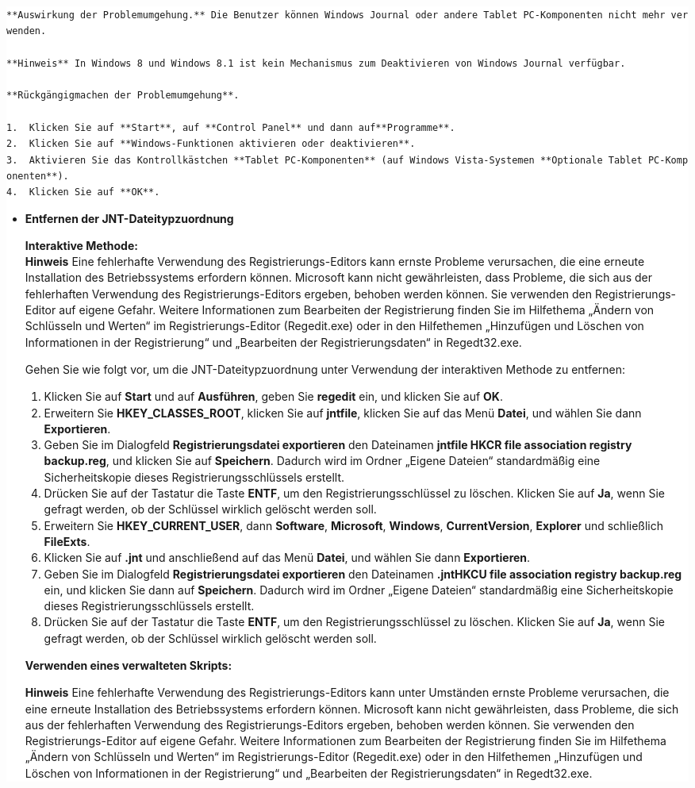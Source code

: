     **Auswirkung der Problemumgehung.** Die Benutzer können Windows Journal oder andere Tablet PC-Komponenten nicht mehr verwenden.

    **Hinweis** In Windows 8 und Windows 8.1 ist kein Mechanismus zum Deaktivieren von Windows Journal verfügbar.

    **Rückgängigmachen der Problemumgehung**.

    1.  Klicken Sie auf **Start**, auf **Control Panel** und dann auf**Programme**.  
    2.  Klicken Sie auf **Windows-Funktionen aktivieren oder deaktivieren**.  
    3.  Aktivieren Sie das Kontrollkästchen **Tablet PC-Komponenten** (auf Windows Vista-Systemen **Optionale Tablet PC-Komponenten**).  
    4.  Klicken Sie auf **OK**.

-   **Entfernen der JNT-Dateitypzuordnung**
  
    **Interaktive Methode:  
    Hinweis** Eine fehlerhafte Verwendung des Registrierungs-Editors kann ernste Probleme verursachen, die eine erneute Installation des Betriebssystems erfordern können. Microsoft kann nicht gewährleisten, dass Probleme, die sich aus der fehlerhaften Verwendung des Registrierungs-Editors ergeben, behoben werden können. Sie verwenden den Registrierungs-Editor auf eigene Gefahr. Weitere Informationen zum Bearbeiten der Registrierung finden Sie im Hilfethema „Ändern von Schlüsseln und Werten“ im Registrierungs-Editor (Regedit.exe) oder in den Hilfethemen „Hinzufügen und Löschen von Informationen in der Registrierung“ und „Bearbeiten der Registrierungsdaten“ in Regedt32.exe.
  
    Gehen Sie wie folgt vor, um die JNT-Dateitypzuordnung unter Verwendung der interaktiven Methode zu entfernen:
  
    1.  Klicken Sie auf **Start** und auf **Ausführen**, geben Sie **regedit** ein, und klicken Sie auf **OK**.  
    2.  Erweitern Sie **HKEY\_CLASSES\_ROOT**, klicken Sie auf **jntfile**, klicken Sie auf das Menü **Datei**, und wählen Sie dann **Exportieren**.  
    3.  Geben Sie im Dialogfeld **Registrierungsdatei exportieren** den Dateinamen **jntfile HKCR file association registry backup.reg**, und klicken Sie auf **Speichern**. Dadurch wird im Ordner „Eigene Dateien“ standardmäßig eine Sicherheitskopie dieses Registrierungsschlüssels erstellt.  
    4.  Drücken Sie auf der Tastatur die Taste **ENTF**, um den Registrierungsschlüssel zu löschen. Klicken Sie auf **Ja**, wenn Sie gefragt werden, ob der Schlüssel wirklich gelöscht werden soll.  
    5.  Erweitern Sie **HKEY\_CURRENT\_USER**, dann **Software**, **Microsoft**, **Windows**, **CurrentVersion**, **Explorer** und schließlich **FileExts**.  
    6.  Klicken Sie auf **.jnt** und anschließend auf das Menü **Datei**, und wählen Sie dann **Exportieren**.  
    7.  Geben Sie im Dialogfeld **Registrierungsdatei exportieren** den Dateinamen **.jntHKCU file association registry backup.reg** ein, und klicken Sie dann auf **Speichern**. Dadurch wird im Ordner „Eigene Dateien“ standardmäßig eine Sicherheitskopie dieses Registrierungsschlüssels erstellt.  
    8.  Drücken Sie auf der Tastatur die Taste **ENTF**, um den Registrierungsschlüssel zu löschen. Klicken Sie auf **Ja**, wenn Sie gefragt werden, ob der Schlüssel wirklich gelöscht werden soll.
    
    **Verwenden eines verwalteten Skripts:**

    **Hinweis** Eine fehlerhafte Verwendung des Registrierungs-Editors kann unter Umständen ernste Probleme verursachen, die eine erneute Installation des Betriebssystems erfordern können. Microsoft kann nicht gewährleisten, dass Probleme, die sich aus der fehlerhaften Verwendung des Registrierungs-Editors ergeben, behoben werden können. Sie verwenden den Registrierungs-Editor auf eigene Gefahr. Weitere Informationen zum Bearbeiten der Registrierung finden Sie im Hilfethema „Ändern von Schlüsseln und Werten“ im Registrierungs-Editor (Regedit.exe) oder in den Hilfethemen „Hinzufügen und Löschen von Informationen in der Registrierung“ und „Bearbeiten der Registrierungsdaten“ in Regedt32.exe.
  